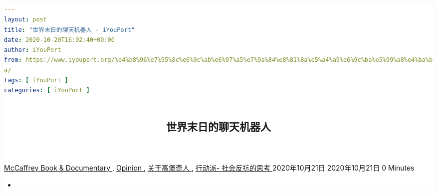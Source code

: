 ```yaml
---
layout: post
title: "世界末日的聊天机器人 - iYouPort"
date: 2020-10-20T16:02:40+00:00
author: iYouPort
from: https://www.iyouport.org/%e4%b8%96%e7%95%8c%e6%9c%ab%e6%97%a5%e7%9a%84%e8%81%8a%e5%a4%a9%e6%9c%ba%e5%99%a8%e4%ba%ba/
tags: [ iYouPort ]
categories: [ iYouPort ]
---
```


<article class="post-14725 post type-post status-publish format-standard has-post-thumbnail hentry category-book-documentary category-opinion category-57 category-33 tag-big-tech tag-covid-19 tag-technology" id="post-14725">
 <header class="entry-header">
  <h1 class="entry-title">
   世界末日的聊天机器人
  </h1>
 </header>
 <div class="entry-meta">
  <span class="byline">
   <a href="https://www.iyouport.org/author/don-evans/" rel="author" title="由McCaffrey发布">
    McCaffrey
   </a>
  </span>
  <span class="cat-links">
   <a href="https://www.iyouport.org/category/book-documentary/" rel="category tag">
    Book &amp; Documentary
   </a>
   ,
   <a href="https://www.iyouport.org/category/opinion/" rel="category tag">
    Opinion
   </a>
   ,
   <a href="https://www.iyouport.org/category/%e5%85%b3%e4%ba%8e%e9%ab%98%e5%a0%a1%e5%a5%87%e4%ba%ba/" rel="category tag">
    关于高堡奇人
   </a>
   ,
   <a href="https://www.iyouport.org/category/%e8%a1%8c%e5%8a%a8%e6%b4%be-%e7%a4%be%e4%bc%9a%e5%8f%8d%e6%8a%97%e7%9a%84%e6%80%9d%e8%80%83/" rel="category tag">
    行动派- 社会反抗的思考
   </a>
  </span>
  <span class="published-on">
   <time class="entry-date published" datetime="2020-10-21T00:02:40+08:00">
    2020年10月21日
   </time>
   <time class="updated" datetime="2020-10-21T00:02:11+08:00">
    2020年10月21日
   </time>
  </span>
  <span class="word-count">
   0 Minutes
  </span>
 </div>
 <div class="entry-content">
  <ul>
   <li class="graf graf--p">
    <span style="color: #00ccff;">
     <em>
      <strong>